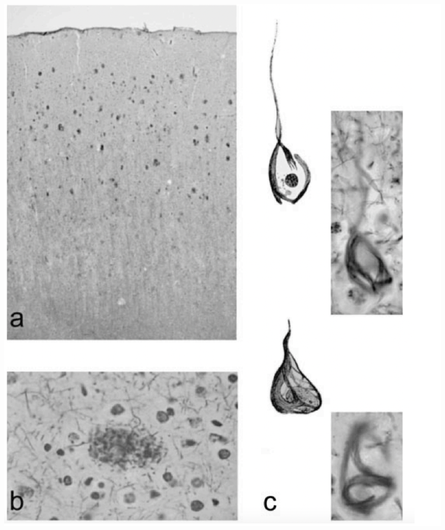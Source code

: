 ![Screenshot 2021-12-17 at 17.15.13.png](%5B060%5D%20Biological%20Basis%20of%20Neurodegeneration%202%206b5dd9bda64c4ba1b6a95252d36f88db/Screenshot_2021-12-17_at_17.15.13.png)
